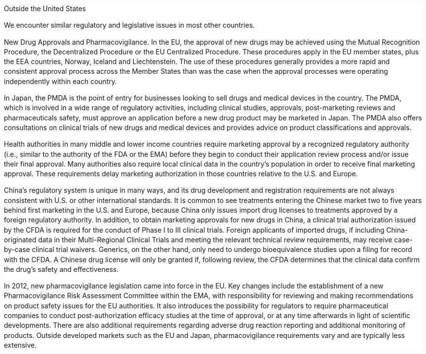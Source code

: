 Outside the United States

We encounter similar regulatory and legislative issues in most other countries.

New Drug Approvals and Pharmacovigilance. In the EU, the approval of new drugs may be achieved using the Mutual Recognition Procedure, the Decentralized
Procedure or the EU Centralized Procedure. These procedures apply in the EU member states, plus the EEA countries, Norway, Iceland and Liechtenstein. The
use of these procedures generally provides a more rapid and consistent approval process across the Member States than was the case when the approval
processes were operating independently within each country.

In Japan, the PMDA is the point of entry for businesses looking to sell drugs and medical devices in the country. The PMDA, which is involved in a wide range of
regulatory activities, including clinical studies, approvals, post-marketing reviews and pharmaceuticals safety, must approve an application before a new drug
product may be marketed in Japan. The PMDA also offers consultations on clinical trials of new drugs and medical devices and provides advice on product
classifications and approvals.

Health authorities in many middle and lower income countries require marketing approval by a recognized regulatory authority (i.e., similar to the authority of the
FDA or the EMA) before they begin to conduct their application review process and/or issue their final approval. Many authorities also require local clinical data
in the country’s population in order to receive final marketing approval. These requirements delay marketing authorization in those countries relative to the U.S.
and Europe.

China’s regulatory system is unique in many ways, and its drug development and registration requirements are not always consistent with U.S. or other
international standards. It is common to see treatments entering the Chinese market two to five years behind first marketing in the U.S. and Europe, because
China only issues import drug licenses to treatments approved by a foreign regulatory authority. In addition, to obtain marketing approvals for new drugs in
China, a clinical trial authorization issued by the CFDA is required for the conduct of Phase I to III clinical trials. Foreign applicants of imported drugs, if including
China-originated data in their Multi-Regional Clinical Trials and meeting the relevant technical review requirements, may receive case-by-case clinical trial
waivers. Generics, on the other hand, only need to undergo bioequivalence studies upon a filing for record with the CFDA. A Chinese drug license will only be
granted if, following review, the CFDA determines that the clinical data confirm the drug’s safety and effectiveness.

In 2012, new pharmacovigilance legislation came into force in the EU. Key changes include the establishment of a new Pharmacovigilance Risk Assessment
Committee within the EMA, with responsibility for reviewing and making recommendations on product safety issues for the EU authorities. It also introduces the
possibility for regulators to require pharmaceutical companies to conduct post-authorization efficacy studies at the time of approval, or at any time afterwards in
light of scientific developments. There are also additional requirements regarding adverse drug reaction reporting and additional monitoring of products. Outside
developed markets such as the EU and Japan, pharmacovigilance requirements vary and are typically less extensive.
